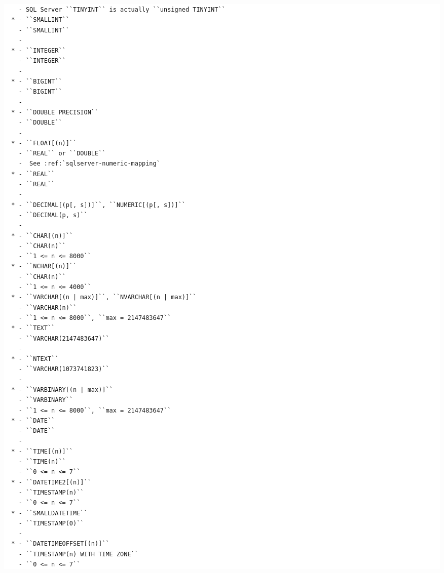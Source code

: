 ```{eval-rst}
    - SQL Server ``TINYINT`` is actually ``unsigned TINYINT``
  * - ``SMALLINT``
    - ``SMALLINT``
    -
  * - ``INTEGER``
    - ``INTEGER``
    -
  * - ``BIGINT``
    - ``BIGINT``
    -
  * - ``DOUBLE PRECISION``
    - ``DOUBLE``
    -
  * - ``FLOAT[(n)]``
    - ``REAL`` or ``DOUBLE``
    -  See :ref:`sqlserver-numeric-mapping`
  * - ``REAL``
    - ``REAL``
    -
  * - ``DECIMAL[(p[, s])]``, ``NUMERIC[(p[, s])]``
    - ``DECIMAL(p, s)``
    -
  * - ``CHAR[(n)]``
    - ``CHAR(n)``
    - ``1 <= n <= 8000``
  * - ``NCHAR[(n)]``
    - ``CHAR(n)``
    - ``1 <= n <= 4000``
  * - ``VARCHAR[(n | max)]``, ``NVARCHAR[(n | max)]``
    - ``VARCHAR(n)``
    - ``1 <= n <= 8000``, ``max = 2147483647``
  * - ``TEXT``
    - ``VARCHAR(2147483647)``
    -
  * - ``NTEXT``
    - ``VARCHAR(1073741823)``
    -
  * - ``VARBINARY[(n | max)]``
    - ``VARBINARY``
    - ``1 <= n <= 8000``, ``max = 2147483647``
  * - ``DATE``
    - ``DATE``
    -
  * - ``TIME[(n)]``
    - ``TIME(n)``
    - ``0 <= n <= 7``
  * - ``DATETIME2[(n)]``
    - ``TIMESTAMP(n)``
    - ``0 <= n <= 7``
  * - ``SMALLDATETIME``
    - ``TIMESTAMP(0)``
    -
  * - ``DATETIMEOFFSET[(n)]``
    - ``TIMESTAMP(n) WITH TIME ZONE``
    - ``0 <= n <= 7``
```
